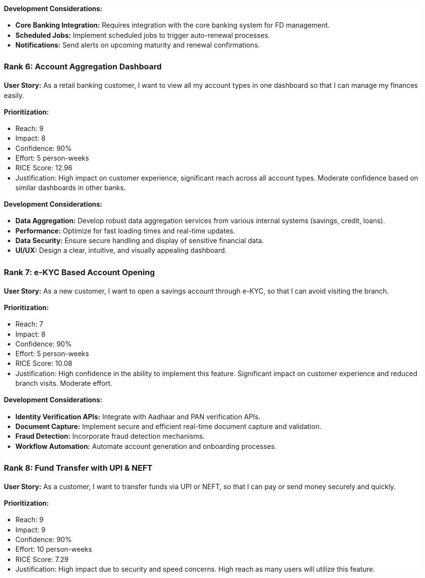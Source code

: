 **Development Considerations:**
*   **Core Banking Integration:** Requires integration with the core banking system for FD management.
*   **Scheduled Jobs:** Implement scheduled jobs to trigger auto-renewal processes.
*   **Notifications:** Send alerts on upcoming maturity and renewal confirmations.

### Rank 6: Account Aggregation Dashboard

**User Story:** As a retail banking customer, I want to view all my account types in one dashboard so that I can manage my finances easily.

**Prioritization:**
*   Reach: 9
*   Impact: 8
*   Confidence: 90%
*   Effort: 5 person-weeks
*   RICE Score: 12.96
*   Justification: High impact on customer experience, significant reach across all account types. Moderate confidence based on similar dashboards in other banks.

**Development Considerations:**
*   **Data Aggregation:** Develop robust data aggregation services from various internal systems (savings, credit, loans).
*   **Performance:** Optimize for fast loading times and real-time updates.
*   **Data Security:** Ensure secure handling and display of sensitive financial data.
*   **UI/UX:** Design a clear, intuitive, and visually appealing dashboard.

### Rank 7: e-KYC Based Account Opening

**User Story:** As a new customer, I want to open a savings account through e-KYC, so that I can avoid visiting the branch.

**Prioritization:**
*   Reach: 7
*   Impact: 8
*   Confidence: 90%
*   Effort: 5 person-weeks
*   RICE Score: 10.08
*   Justification: High confidence in the ability to implement this feature. Significant impact on customer experience and reduced branch visits. Moderate effort.

**Development Considerations:**
*   **Identity Verification APIs:** Integrate with Aadhaar and PAN verification APIs.
*   **Document Capture:** Implement secure and efficient real-time document capture and validation.
*   **Fraud Detection:** Incorporate fraud detection mechanisms.
*   **Workflow Automation:** Automate account generation and onboarding processes.

### Rank 8: Fund Transfer with UPI & NEFT

**User Story:** As a customer, I want to transfer funds via UPI or NEFT, so that I can pay or send money securely and quickly.

**Prioritization:**
*   Reach: 9
*   Impact: 9
*   Confidence: 90%
*   Effort: 10 person-weeks
*   RICE Score: 7.29
*   Justification: High impact due to security and speed concerns. High reach as many users will utilize this feature.
